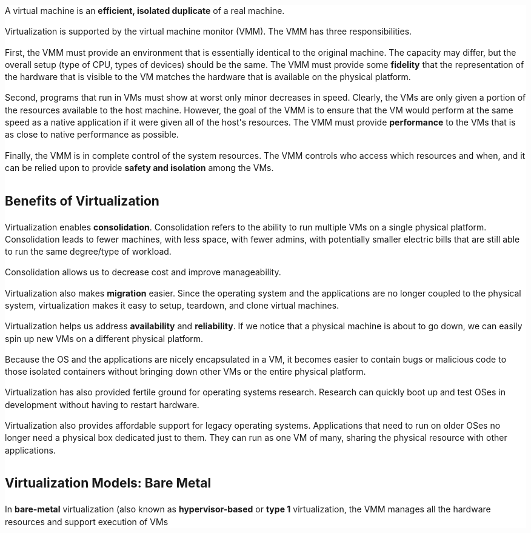 A virtual machine is an **efficient, isolated duplicate** of a real machine.

Virtualization is supported by the virtual machine monitor (VMM). The VMM has three responsibilities.

First, the VMM must provide an environment that is essentially identical to the original machine. The capacity may differ, but the overall setup (type of CPU, types of devices) should be the same. The VMM must provide some **fidelity** that the representation of the hardware that is visible to the VM matches the hardware that is available on the physical platform.

Second, programs that run in VMs must show at worst only minor decreases in speed. Clearly, the VMs are only given a portion of the resources available to the host machine. However, the goal of the VMM is to ensure that the VM would perform at the same speed as a native application if it were given all of the host's resources. The VMM must provide **performance** to the VMs that is as close to native performance as possible.

Finally, the VMM is in complete control of the system resources. The VMM controls who access which resources and when, and it can be relied upon to provide **safety and isolation** among the VMs.
## Benefits of Virtualization

Virtualization enables **consolidation**. Consolidation refers to the ability to run multiple VMs on a single physical platform. Consolidation leads to fewer machines, with less space, with fewer admins, with potentially smaller electric bills that are still able to run the same degree/type of workload.

Consolidation allows us to decrease cost and improve manageability.

Virtualization also makes **migration** easier. Since the operating system and the applications are no longer coupled to the physical system, virtualization makes it easy to setup, teardown, and clone virtual machines.

Virtualization helps us address **availability** and **reliability**. If we notice that a physical machine is about to go down, we can easily spin up new VMs on a different physical platform.

Because the OS and the applications are nicely encapsulated in a VM, it becomes easier to contain bugs or malicious code to those isolated containers without bringing down other VMs or the entire physical platform.

Virtualization has also provided fertile ground for operating systems research. Research can quickly boot up and test OSes in development without having to restart hardware.

Virtualization also provides affordable support for legacy operating systems. Applications that need to run on older OSes no longer need a physical box dedicated just to them. They can run as one VM of many, sharing the physical resource with other applications.
## Virtualization Models: Bare Metal

In **bare-metal** virtualization (also known as **hypervisor-based** or **type 1** virtualization, the VMM manages all the hardware resources and support execution of VMs
